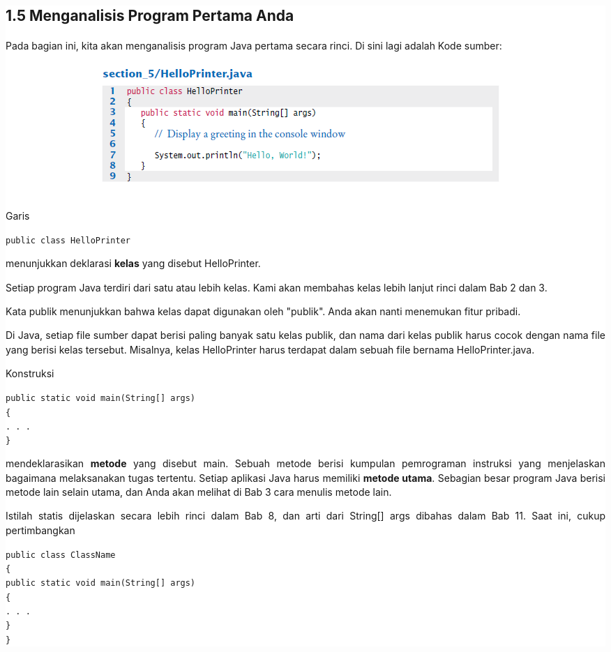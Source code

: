 
## **1.5 Menganalisis Program Pertama Anda**
<p align="justify">
Pada bagian ini, kita akan menganalisis program Java pertama secara rinci. Di sini lagi adalah Kode sumber:</p>

<p align="center"><img src="img/10.PNG"></p>

Garis

    public class HelloPrinter

menunjukkan deklarasi **kelas** yang disebut HelloPrinter.

<p align="justify">
Setiap program Java terdiri dari satu atau lebih kelas. Kami akan membahas kelas lebih lanjut rinci dalam Bab 2 dan 3.

<p align="justify">
Kata publik menunjukkan bahwa kelas dapat digunakan oleh "publik". Anda akan nanti menemukan fitur pribadi.

<p align="justify">
Di Java, setiap file sumber dapat berisi paling banyak satu kelas publik, dan nama dari kelas publik harus cocok dengan nama file yang berisi kelas tersebut. Misalnya, kelas HelloPrinter harus terdapat dalam sebuah file bernama HelloPrinter.java.</p>

Konstruksi

    public static void main(String[] args)
    {
    . . .
    }

<p align="justify">
mendeklarasikan <b>metode</b> yang disebut main. Sebuah metode berisi kumpulan pemrograman instruksi yang menjelaskan bagaimana melaksanakan tugas tertentu. Setiap aplikasi Java
harus memiliki <b>metode utama</b>. Sebagian besar program Java berisi metode lain selain utama, dan Anda akan melihat di Bab 3 cara menulis metode lain.</p>

<p align="justify">
Istilah statis dijelaskan secara lebih rinci dalam Bab 8, dan arti dari String[] args dibahas dalam Bab 11. Saat ini, cukup pertimbangkan </p>

    public class ClassName
    {
    public static void main(String[] args)
    {
    . . .
    }
    }

